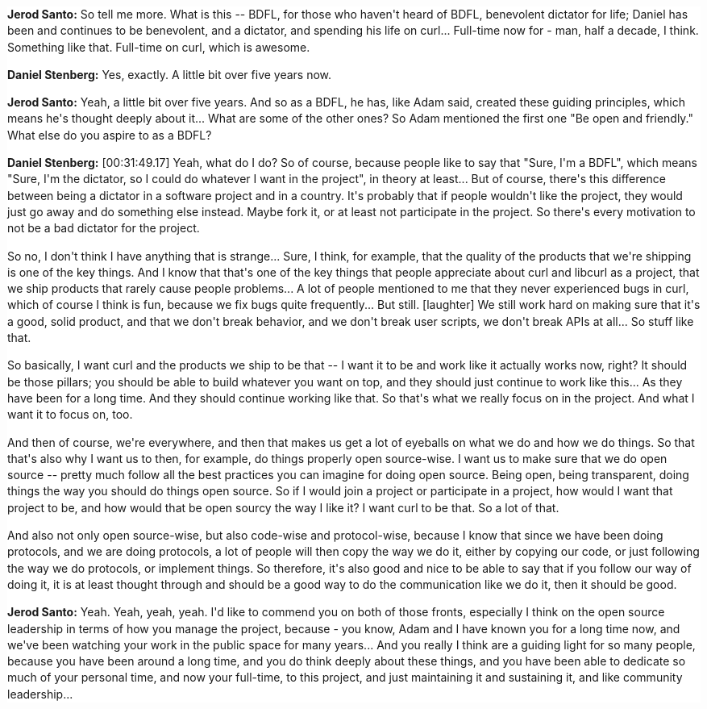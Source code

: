 **Jerod Santo:** So tell me more. What is this -- BDFL, for those who haven't heard of BDFL, benevolent dictator for life; Daniel has been and continues to be benevolent, and a dictator, and spending his life on curl... Full-time now for - man, half a decade, I think. Something like that. Full-time on curl, which is awesome.

**Daniel Stenberg:** Yes, exactly. A little bit over five years now.

**Jerod Santo:** Yeah, a little bit over five years. And so as a BDFL, he has, like Adam said, created these guiding principles, which means he's thought deeply about it... What are some of the other ones? So Adam mentioned the first one "Be open and friendly." What else do you aspire to as a BDFL?

**Daniel Stenberg:** \[00:31:49.17\] Yeah, what do I do? So of course, because people like to say that "Sure, I'm a BDFL", which means "Sure, I'm the dictator, so I could do whatever I want in the project", in theory at least... But of course, there's this difference between being a dictator in a software project and in a country. It's probably that if people wouldn't like the project, they would just go away and do something else instead. Maybe fork it, or at least not participate in the project. So there's every motivation to not be a bad dictator for the project.

So no, I don't think I have anything that is strange... Sure, I think, for example, that the quality of the products that we're shipping is one of the key things. And I know that that's one of the key things that people appreciate about curl and libcurl as a project, that we ship products that rarely cause people problems... A lot of people mentioned to me that they never experienced bugs in curl, which of course I think is fun, because we fix bugs quite frequently... But still. \[laughter\] We still work hard on making sure that it's a good, solid product, and that we don't break behavior, and we don't break user scripts, we don't break APIs at all... So stuff like that.

So basically, I want curl and the products we ship to be that -- I want it to be and work like it actually works now, right? It should be those pillars; you should be able to build whatever you want on top, and they should just continue to work like this... As they have been for a long time. And they should continue working like that. So that's what we really focus on in the project. And what I want it to focus on, too.

And then of course, we're everywhere, and then that makes us get a lot of eyeballs on what we do and how we do things. So that that's also why I want us to then, for example, do things properly open source-wise. I want us to make sure that we do open source -- pretty much follow all the best practices you can imagine for doing open source. Being open, being transparent, doing things the way you should do things open source. So if I would join a project or participate in a project, how would I want that project to be, and how would that be open sourcy the way I like it? I want curl to be that. So a lot of that.

And also not only open source-wise, but also code-wise and protocol-wise, because I know that since we have been doing protocols, and we are doing protocols, a lot of people will then copy the way we do it, either by copying our code, or just following the way we do protocols, or implement things. So therefore, it's also good and nice to be able to say that if you follow our way of doing it, it is at least thought through and should be a good way to do the communication like we do it, then it should be good.

**Jerod Santo:** Yeah. Yeah, yeah, yeah. I'd like to commend you on both of those fronts, especially I think on the open source leadership in terms of how you manage the project, because - you know, Adam and I have known you for a long time now, and we've been watching your work in the public space for many years... And you really I think are a guiding light for so many people, because you have been around a long time, and you do think deeply about these things, and you have been able to dedicate so much of your personal time, and now your full-time, to this project, and just maintaining it and sustaining it, and like community leadership...
